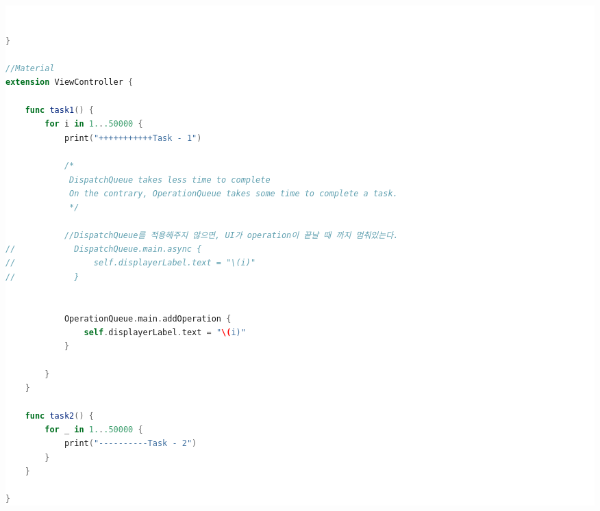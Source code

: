 ```swift
    

}

//Material
extension ViewController {
    
    func task1() {
        for i in 1...50000 {
            print("+++++++++++Task - 1")
            
            /*
             DispatchQueue takes less time to complete
             On the contrary, OperationQueue takes some time to complete a task.
             */
            
            //DispatchQueue를 적용해주지 않으면, UI가 operation이 끝날 때 까지 멈춰있는다.
//            DispatchQueue.main.async {
//                self.displayerLabel.text = "\(i)"
//            }
            

            OperationQueue.main.addOperation {
                self.displayerLabel.text = "\(i)"
            }

        }
    }
    
    func task2() {
        for _ in 1...50000 {
            print("----------Task - 2")
        }
    }
    
}
```
